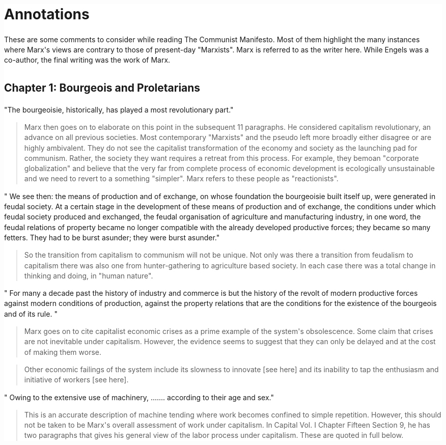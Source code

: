 

# Annotations
These are some comments to consider while reading The Communist Manifesto. Most of them highlight the many instances where Marx's views are contrary to those of present-day "Marxists". Marx is referred to as the writer here. While Engels was a co-author, the final writing was the work of Marx.

## Chapter 1: Bourgeois and Proletarians
"The bourgeoisie, historically, has played a most revolutionary part."

>Marx then goes on to elaborate on this point in the subsequent 11 paragraphs. He considered capitalism revolutionary, an advance on all previous societies. Most contemporary "Marxists" and the pseudo left more broadly either disagree or are highly ambivalent. They do not see the capitalist transformation of the economy and society as the launching pad for communism. Rather, the society they want requires a retreat from this process. For example, they bemoan "corporate globalization" and believe that the very far from complete process of economic development is ecologically unsustainable and we need to revert to a something "simpler". Marx refers to these people as "reactionists".

" We see then: the means of production and of exchange, on whose foundation the bourgeoisie built itself up, were generated in feudal society. At a certain stage in the development of these means of production and of exchange, the conditions under which feudal society produced and exchanged, the feudal organisation of agriculture and manufacturing industry, in one word, the feudal relations of property became no longer compatible with the already developed productive forces; they became so many fetters. They had to be burst asunder; they were burst asunder."

>So the transition from capitalism to communism will not be unique. Not only was there a transition from feudalism to capitalism there was also one from hunter-gathering to agriculture based society. In each case there was a total change in thinking and doing, in "human nature".

" For many a decade past the history of industry and commerce is but the history of the revolt of modern productive forces against modern conditions of production, against the property relations that are the conditions for the existence of the bourgeois and of its rule. "

>Marx goes on to cite capitalist economic crises as a prime example of the system's obsolescence. Some claim that crises are not inevitable under capitalism. However, the evidence seems to suggest that they can only be delayed and at the cost of making them worse.

>Other economic failings of the system include its slowness to innovate [see here] and its inability to tap the enthusiasm and initiative of workers [see here].

" Owing to the extensive use of machinery, .......  according to their age and sex."

>This is an accurate description of machine tending where work becomes confined to simple repetition. However, this should not be taken to be Marx's overall  assessment of work under capitalism. In Capital Vol. I  Chapter Fifteen Section 9,  he has two paragraphs that gives his general view of the labor process under capitalism. These are quoted in full below.

